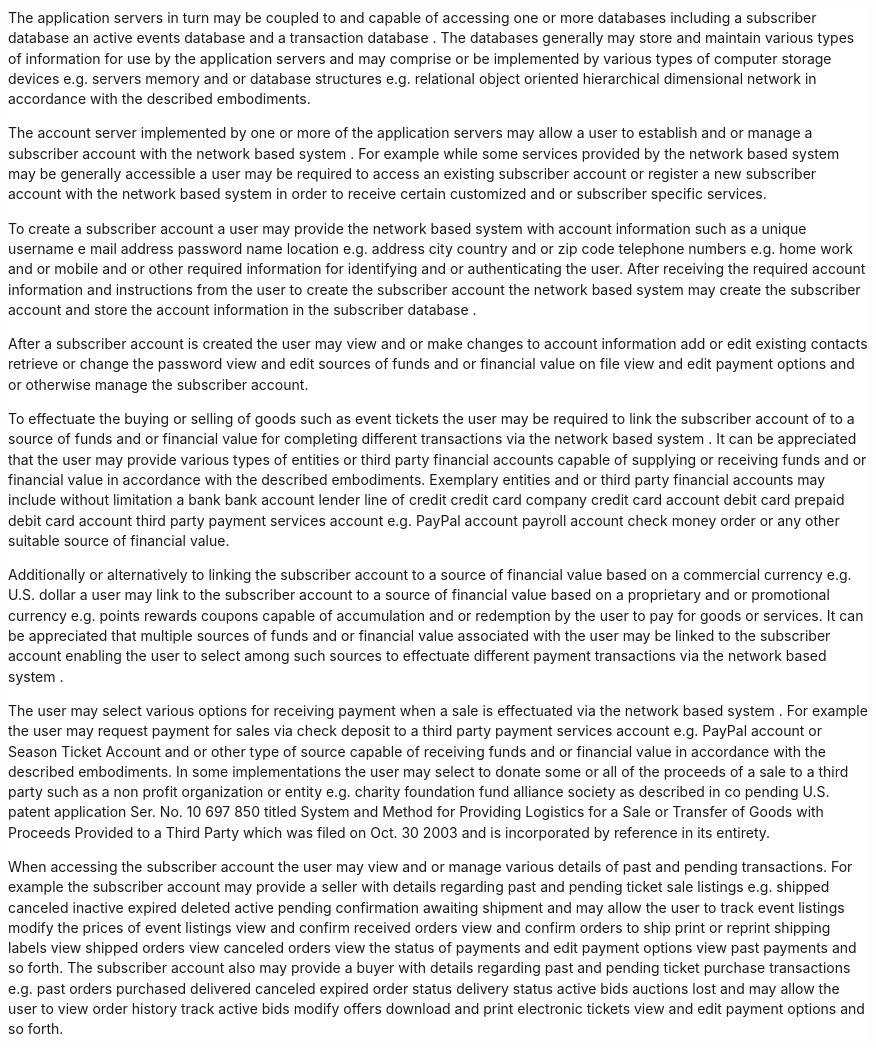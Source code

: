 The application servers in turn may be coupled to and capable of accessing one or more databases including a subscriber database an active events database and a transaction database . The databases generally may store and maintain various types of information for use by the application servers and may comprise or be implemented by various types of computer storage devices e.g. servers memory and or database structures e.g. relational object oriented hierarchical dimensional network in accordance with the described embodiments.

The account server implemented by one or more of the application servers may allow a user to establish and or manage a subscriber account with the network based system . For example while some services provided by the network based system may be generally accessible a user may be required to access an existing subscriber account or register a new subscriber account with the network based system in order to receive certain customized and or subscriber specific services.

To create a subscriber account a user may provide the network based system with account information such as a unique username e mail address password name location e.g. address city country and or zip code telephone numbers e.g. home work and or mobile and or other required information for identifying and or authenticating the user. After receiving the required account information and instructions from the user to create the subscriber account the network based system may create the subscriber account and store the account information in the subscriber database .

After a subscriber account is created the user may view and or make changes to account information add or edit existing contacts retrieve or change the password view and edit sources of funds and or financial value on file view and edit payment options and or otherwise manage the subscriber account.

To effectuate the buying or selling of goods such as event tickets the user may be required to link the subscriber account of to a source of funds and or financial value for completing different transactions via the network based system . It can be appreciated that the user may provide various types of entities or third party financial accounts capable of supplying or receiving funds and or financial value in accordance with the described embodiments. Exemplary entities and or third party financial accounts may include without limitation a bank bank account lender line of credit credit card company credit card account debit card prepaid debit card account third party payment services account e.g. PayPal account payroll account check money order or any other suitable source of financial value.

Additionally or alternatively to linking the subscriber account to a source of financial value based on a commercial currency e.g. U.S. dollar a user may link to the subscriber account to a source of financial value based on a proprietary and or promotional currency e.g. points rewards coupons capable of accumulation and or redemption by the user to pay for goods or services. It can be appreciated that multiple sources of funds and or financial value associated with the user may be linked to the subscriber account enabling the user to select among such sources to effectuate different payment transactions via the network based system .

The user may select various options for receiving payment when a sale is effectuated via the network based system . For example the user may request payment for sales via check deposit to a third party payment services account e.g. PayPal account or Season Ticket Account and or other type of source capable of receiving funds and or financial value in accordance with the described embodiments. In some implementations the user may select to donate some or all of the proceeds of a sale to a third party such as a non profit organization or entity e.g. charity foundation fund alliance society as described in co pending U.S. patent application Ser. No. 10 697 850 titled System and Method for Providing Logistics for a Sale or Transfer of Goods with Proceeds Provided to a Third Party which was filed on Oct. 30 2003 and is incorporated by reference in its entirety.

When accessing the subscriber account the user may view and or manage various details of past and pending transactions. For example the subscriber account may provide a seller with details regarding past and pending ticket sale listings e.g. shipped canceled inactive expired deleted active pending confirmation awaiting shipment and may allow the user to track event listings modify the prices of event listings view and confirm received orders view and confirm orders to ship print or reprint shipping labels view shipped orders view canceled orders view the status of payments and edit payment options view past payments and so forth. The subscriber account also may provide a buyer with details regarding past and pending ticket purchase transactions e.g. past orders purchased delivered canceled expired order status delivery status active bids auctions lost and may allow the user to view order history track active bids modify offers download and print electronic tickets view and edit payment options and so forth.
